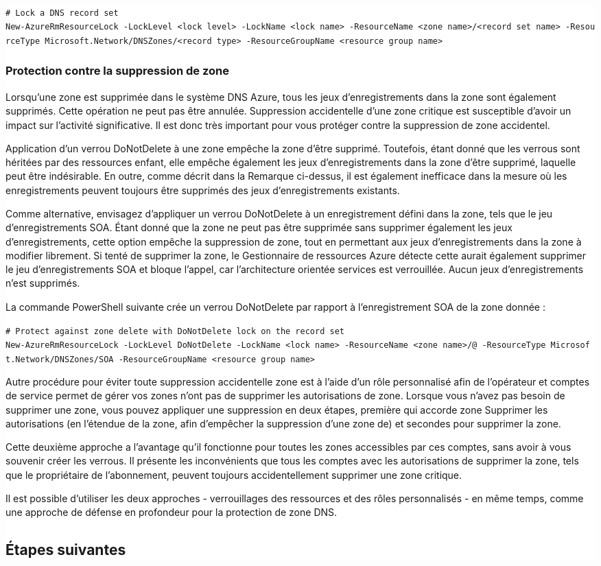     # Lock a DNS record set
    New-AzureRmResourceLock -LockLevel <lock level> -LockName <lock name> -ResourceName <zone name>/<record set name> -ResourceType Microsoft.Network/DNSZones/<record type> -ResourceGroupName <resource group name> 

### <a name="protecting-against-zone-deletion"></a>Protection contre la suppression de zone

Lorsqu’une zone est supprimée dans le système DNS Azure, tous les jeux d’enregistrements dans la zone sont également supprimés.  Cette opération ne peut pas être annulée.  Suppression accidentelle d’une zone critique est susceptible d’avoir un impact sur l’activité significative.  Il est donc très important pour vous protéger contre la suppression de zone accidentel.

Application d’un verrou DoNotDelete à une zone empêche la zone d’être supprimé.  Toutefois, étant donné que les verrous sont héritées par des ressources enfant, elle empêche également les jeux d’enregistrements dans la zone d’être supprimé, laquelle peut être indésirable.  En outre, comme décrit dans la Remarque ci-dessus, il est également inefficace dans la mesure où les enregistrements peuvent toujours être supprimés des jeux d’enregistrements existants.

Comme alternative, envisagez d’appliquer un verrou DoNotDelete à un enregistrement défini dans la zone, tels que le jeu d’enregistrements SOA.  Étant donné que la zone ne peut pas être supprimée sans supprimer également les jeux d’enregistrements, cette option empêche la suppression de zone, tout en permettant aux jeux d’enregistrements dans la zone à modifier librement. Si tenté de supprimer la zone, le Gestionnaire de ressources Azure détecte cette aurait également supprimer le jeu d’enregistrements SOA et bloque l’appel, car l’architecture orientée services est verrouillée.  Aucun jeux d’enregistrements n’est supprimés.

La commande PowerShell suivante crée un verrou DoNotDelete par rapport à l’enregistrement SOA de la zone donnée :

    # Protect against zone delete with DoNotDelete lock on the record set
    New-AzureRmResourceLock -LockLevel DoNotDelete -LockName <lock name> -ResourceName <zone name>/@ -ResourceType Microsoft.Network/DNSZones/SOA -ResourceGroupName <resource group name> 

Autre procédure pour éviter toute suppression accidentelle zone est à l’aide d’un rôle personnalisé afin de l’opérateur et comptes de service permet de gérer vos zones n’ont pas de supprimer les autorisations de zone. Lorsque vous n’avez pas besoin de supprimer une zone, vous pouvez appliquer une suppression en deux étapes, première qui accorde zone Supprimer les autorisations (en l’étendue de la zone, afin d’empêcher la suppression d’une zone de) et secondes pour supprimer la zone.

Cette deuxième approche a l’avantage qu’il fonctionne pour toutes les zones accessibles par ces comptes, sans avoir à vous souvenir créer les verrous. Il présente les inconvénients que tous les comptes avec les autorisations de supprimer la zone, tels que le propriétaire de l’abonnement, peuvent toujours accidentellement supprimer une zone critique.

Il est possible d’utiliser les deux approches - verrouillages des ressources et des rôles personnalisés - en même temps, comme une approche de défense en profondeur pour la protection de zone DNS.

## <a name="next-steps"></a>Étapes suivantes
